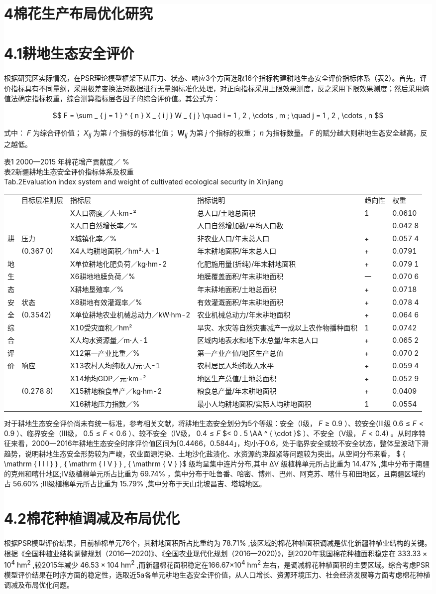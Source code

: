 # 4棉花生产布局优化研究

# 4.1耕地生态安全评价

根据研究区实际情况，在PSR理论模型框架下从压力、状态、响应3个方面选取16个指标构建耕地生态安全评价指标体系（表2）。首先，评价指标具有不同量纲，采用极差变换法对数据进行无量纲标准化处理，对正向指标采用上限效果测度，反之采用下限效果测度；然后采用熵值法确定指标权重，综合测算指标层各因子的综合评价值。其公式为：

$$
F = \sum _ { j = 1 } ^ { n } X _ { i j } W _ { j } \quad i = 1 , 2 , \cdots , m ; \quad j = 1 , 2 , \cdots , n
$$

式中： $F$ 为综合评价值； $X _ { i j }$ 为第 $i$ 个指标的标准化值； $\boldsymbol { W } _ { i j }$ 为第 $j$ 个指标的权重； $n$ 为指标数量。 $F$ 的赋分越大则耕地生态安全越高，反之越低。

表1 2000—2015 年棉花增产贡献度／ $\%$   
表2新疆耕地生态安全评价指标体系及权重  
Tab.2Evaluation index system and weight of cultivated ecological security in Xinjiang   

<html><body><table><tr><td></td><td>目标层准则层</td><td>指标层</td><td>指标说明</td><td>趋向性</td><td>权重</td></tr><tr><td></td><td></td><td>X人口密度／人·km-²</td><td>总人口/土地总面积</td><td>1</td><td>0.0610</td></tr><tr><td></td><td></td><td>X人口自然增长率／%</td><td>人口自然增加数/平均人口数</td><td></td><td>0.042 8</td></tr><tr><td>耕</td><td>压力</td><td>X城镇化率／%</td><td>非农业人口/年末总人口</td><td>+</td><td>0.057 4</td></tr><tr><td></td><td>(0.367 0)</td><td>X4人均耕地面积／hm²·人-1</td><td>年末耕地面积/年末总人口</td><td>+</td><td>0.0791</td></tr><tr><td>地</td><td></td><td>X单位耕地化肥负荷／kg·hm-2</td><td>化肥施用量(折纯)/年末耕地面积</td><td>+</td><td>0.079 1</td></tr><tr><td>生</td><td></td><td>X6耕地地膜负荷／%</td><td>地膜覆盖面积/年末耕地面积</td><td>一</td><td>0.070 6</td></tr><tr><td>态</td><td></td><td>X耕地垦殖率／%</td><td>年末耕地面积/土地总面积</td><td>+</td><td>0.0718</td></tr><tr><td>安</td><td>状态</td><td>X8耕地有效灌溉率／%</td><td>有效灌溉面积/年末耕地面积</td><td>+</td><td>0.078 4</td></tr><tr><td>全</td><td>(0.3542)</td><td>X单位耕地农业机械总动力／kW·hm-2</td><td>农业机械总动力/年末耕地面积</td><td>+</td><td>0.064 6</td></tr><tr><td>综</td><td></td><td>X10受灾面积／hm²</td><td>旱灾、水灾等自然灾害减产一成以上农作物播种面积</td><td>1</td><td>0.0742</td></tr><tr><td>合</td><td></td><td>X人均水资源量／m·人-1</td><td>区域内地表水和地下水总量/年末总人口</td><td>+</td><td>0.065 2</td></tr><tr><td>评</td><td></td><td>X12第一产业比重／%</td><td>第一产业产值/地区生产总值</td><td>+</td><td>0.070 2</td></tr><tr><td>价</td><td>响应</td><td>X13农村人均纯收入/元·人-1</td><td>农村居民人均纯收入水平</td><td>+</td><td>0.059 4</td></tr><tr><td></td><td></td><td>X14地均GDP／元·km-²</td><td>地区生产总值/土地总面积</td><td>+</td><td>0.052 9</td></tr><tr><td></td><td>(0.278 8)</td><td>X15耕地粮食单产／kg·hm-2</td><td>粮食总产量/年末耕地面积</td><td>+</td><td>0.0409</td></tr><tr><td></td><td></td><td>X16耕地压力指数／%</td><td>最小人均耕地面积/实际人均耕地面积</td><td>1</td><td>0.0554</td></tr></table></body></html>

对于耕地生态安全评价尚未有统一标准，参考相关文献，将耕地生态安全划分为5个等级：安全（I级， $F { \geqslant } 0 . 9$ ）、较安全(ⅡI级 $0 . 6 \leqslant F < 0 . 9$ ）、临界安全（Ⅲ级， $0 . 5 \leqslant F < 0 . 6$ ）、较不安全（IV级， $0 . 4 \leqslant F$ $< 0 . 5 \AA ^ { \cdot }$ ）、不安全（V级， $F < 0 . 4 )$ 。从时序特征来看，2000一2016年耕地生态安全时序评价值区间为[0.4466，0.5844」，均小于0.6，处于临界安全或较不安全状态，整体呈波动下滑趋势，说明耕地生态安全形势较为严峻，农业面源污染、土地沙化盐渍化、水资源约束趋紧等问题较为突出。从空间分布来看， $ { \mathrm { I I I } } ,  { \mathrm { I V } } ,  { \mathrm { V } }$ 级均呈集中连片分布,其中 $\mathrm { \Delta V }$ 级植棉单元所占比重为 $1 4 . 4 7 \%$ ,集中分布于南疆的克州和喀什地区;IV级植棉单元所占比重为 $6 9 . 7 4 \%$ ，集中分布于吐鲁番、哈密、博州、巴州、阿克苏、喀什与和田地区，且南疆区域约占 $56 . 6 0 \%$ ;III级植棉单元所占比重为 $1 5 . 7 9 \%$ ,集中分布于天山北坡昌吉、塔城地区。

# 4.2棉花种植调减及布局优化

根据PSR模型评价结果，目前植棉单元76个，其耕地面积所占比重约为 $7 8 . 7 1 \%$ ,该区域的棉花种植面积调减是优化新疆种植业结构的关键。根据《全国种植业结构调整规划（2016—2020)》、《全国农业现代化规划（2016—2020)》，到2020年我国棉花种植面积稳定在 $3 3 3 . 3 3 \times 1 0 ^ { 4 } ~ \mathrm { h m } ^ { 2 }$ ,较2015年减少 $4 6 . 5 3 \times 1 0 4 ~ \mathrm { h m } ^ { 2 }$ ,而新疆棉花面积稳定在166.67$\times 1 0 ^ { 4 } ~ \mathrm { h m } ^ { 2 }$ 左右，是调减棉花种植面积的主要区域。综合考虑PSR模型评价结果在时序方面的稳定性，选取近5a各单元耕地生态安全评价值，从人口增长、资源环境压力、社会经济发展等方面考虑棉花种植调减及布局优化问题。
